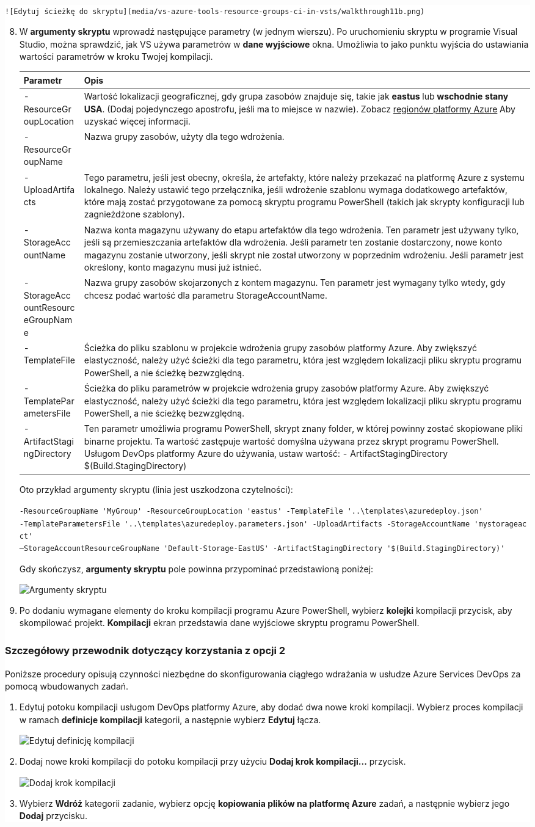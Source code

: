     ![Edytuj ścieżkę do skryptu](media/vs-azure-tools-resource-groups-ci-in-vsts/walkthrough11b.png)
8. W **argumenty skryptu** wprowadź następujące parametry (w jednym wierszu). Po uruchomieniu skryptu w programie Visual Studio, można sprawdzić, jak VS używa parametrów w **dane wyjściowe** okna. Umożliwia to jako punktu wyjścia do ustawiania wartości parametrów w kroku Twojej kompilacji.

   | Parametr | Opis |
   | --- | --- |
   | -ResourceGroupLocation |Wartość lokalizacji geograficznej, gdy grupa zasobów znajduje się, takie jak **eastus** lub **wschodnie stany USA**. (Dodaj pojedynczego apostrofu, jeśli ma to miejsce w nazwie). Zobacz [regionów platformy Azure](https://azure.microsoft.com/regions/) Aby uzyskać więcej informacji. |
   | -ResourceGroupName |Nazwa grupy zasobów, użyty dla tego wdrożenia. |
   | -UploadArtifacts |Tego parametru, jeśli jest obecny, określa, że artefakty, które należy przekazać na platformę Azure z systemu lokalnego. Należy ustawić tego przełącznika, jeśli wdrożenie szablonu wymaga dodatkowego artefaktów, które mają zostać przygotowane za pomocą skryptu programu PowerShell (takich jak skrypty konfiguracji lub zagnieżdżone szablony). |
   | -StorageAccountName |Nazwa konta magazynu używany do etapu artefaktów dla tego wdrożenia. Ten parametr jest używany tylko, jeśli są przemieszczania artefaktów dla wdrożenia. Jeśli parametr ten zostanie dostarczony, nowe konto magazynu zostanie utworzony, jeśli skrypt nie został utworzony w poprzednim wdrożeniu. Jeśli parametr jest określony, konto magazynu musi już istnieć. |
   | -StorageAccountResourceGroupName |Nazwa grupy zasobów skojarzonych z kontem magazynu. Ten parametr jest wymagany tylko wtedy, gdy chcesz podać wartość dla parametru StorageAccountName. |
   | -TemplateFile |Ścieżka do pliku szablonu w projekcie wdrożenia grupy zasobów platformy Azure. Aby zwiększyć elastyczność, należy użyć ścieżki dla tego parametru, która jest względem lokalizacji pliku skryptu programu PowerShell, a nie ścieżkę bezwzględną. |
   | -TemplateParametersFile |Ścieżka do pliku parametrów w projekcie wdrożenia grupy zasobów platformy Azure. Aby zwiększyć elastyczność, należy użyć ścieżki dla tego parametru, która jest względem lokalizacji pliku skryptu programu PowerShell, a nie ścieżkę bezwzględną. |
   | -ArtifactStagingDirectory |Ten parametr umożliwia programu PowerShell, skrypt znany folder, w której powinny zostać skopiowane pliki binarne projektu. Ta wartość zastępuje wartość domyślna używana przez skrypt programu PowerShell. Usługom DevOps platformy Azure do używania, ustaw wartość: - ArtifactStagingDirectory $(Build.StagingDirectory) |

   Oto przykład argumenty skryptu (linia jest uszkodzona czytelności):

   ```
   -ResourceGroupName 'MyGroup' -ResourceGroupLocation 'eastus' -TemplateFile '..\templates\azuredeploy.json'
   -TemplateParametersFile '..\templates\azuredeploy.parameters.json' -UploadArtifacts -StorageAccountName 'mystorageacct'
   –StorageAccountResourceGroupName 'Default-Storage-EastUS' -ArtifactStagingDirectory '$(Build.StagingDirectory)'
   ```

   Gdy skończysz, **argumenty skryptu** pole powinna przypominać przedstawioną poniżej:

   ![Argumenty skryptu](media/vs-azure-tools-resource-groups-ci-in-vsts/walkthrough12.png)
9. Po dodaniu wymagane elementy do kroku kompilacji programu Azure PowerShell, wybierz **kolejki** kompilacji przycisk, aby skompilować projekt. **Kompilacji** ekran przedstawia dane wyjściowe skryptu programu PowerShell.

### <a name="detailed-walkthrough-for-option-2"></a>Szczegółowy przewodnik dotyczący korzystania z opcji 2
Poniższe procedury opisują czynności niezbędne do skonfigurowania ciągłego wdrażania w usłudze Azure Services DevOps za pomocą wbudowanych zadań.

1. Edytuj potoku kompilacji usługom DevOps platformy Azure, aby dodać dwa nowe kroki kompilacji. Wybierz proces kompilacji w ramach **definicje kompilacji** kategorii, a następnie wybierz **Edytuj** łącza.

   ![Edytuj definicję kompilacji](media/vs-azure-tools-resource-groups-ci-in-vsts/walkthrough13.png)
2. Dodaj nowe kroki kompilacji do potoku kompilacji przy użyciu **Dodaj krok kompilacji...** przycisk.

   ![Dodaj krok kompilacji](media/vs-azure-tools-resource-groups-ci-in-vsts/walkthrough14.png)
3. Wybierz **Wdróż** kategorii zadanie, wybierz opcję **kopiowania plików na platformę Azure** zadań, a następnie wybierz jego **Dodaj** przycisku.
